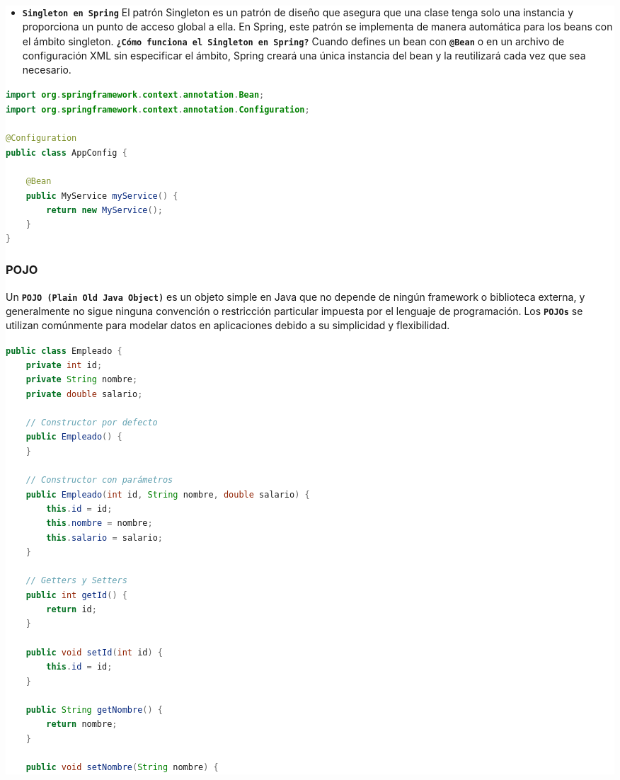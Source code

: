 - **`Singleton en Spring`**
  El patrón Singleton es un patrón de diseño que asegura que una clase tenga solo una instancia y proporciona un punto
  de acceso global a ella. En Spring, este patrón se implementa de manera automática para los beans con el ámbito
  singleton.
  **`¿Cómo funciona el Singleton en Spring?`**
  Cuando defines un bean con **`@Bean`** o en un archivo de configuración XML sin especificar el ámbito, Spring creará
  una única instancia del bean y la reutilizará cada vez que sea necesario.

```java
import org.springframework.context.annotation.Bean;
import org.springframework.context.annotation.Configuration;

@Configuration
public class AppConfig {

    @Bean
    public MyService myService() {
        return new MyService();
    }
}
```

### POJO

Un **`POJO (Plain Old Java Object)`** es un objeto simple en Java que no depende de ningún framework o biblioteca
externa, y generalmente no sigue ninguna convención o restricción particular impuesta por el lenguaje de programación.
Los **`POJOs`** se utilizan comúnmente para modelar datos en aplicaciones debido a su simplicidad y flexibilidad.

```java
public class Empleado {
    private int id;
    private String nombre;
    private double salario;

    // Constructor por defecto
    public Empleado() {
    }

    // Constructor con parámetros
    public Empleado(int id, String nombre, double salario) {
        this.id = id;
        this.nombre = nombre;
        this.salario = salario;
    }

    // Getters y Setters
    public int getId() {
        return id;
    }

    public void setId(int id) {
        this.id = id;
    }

    public String getNombre() {
        return nombre;
    }

    public void setNombre(String nombre) {
```